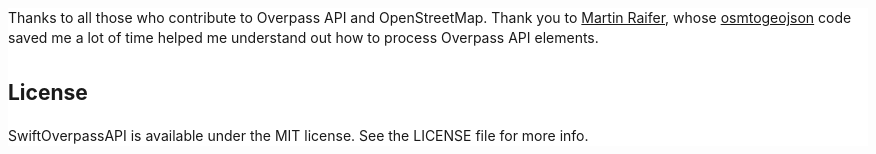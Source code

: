 Thanks to all those who contribute to Overpass API and OpenStreetMap. Thank you to [Martin Raifer](https://github.com/tyrasd), whose [osmtogeojson](https://github.com/tyrasd/osmtogeojson) code saved me a lot of time helped me understand out how to process Overpass API elements. 

## **License**

SwiftOverpassAPI is available under the MIT license. See the LICENSE file for more info.
